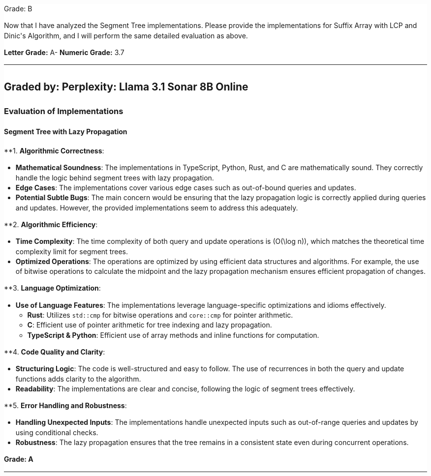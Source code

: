 Grade: B

Now that I have analyzed the Segment Tree implementations. Please provide the implementations for Suffix Array with LCP and Dinic's Algorithm, and I will perform the same detailed evaluation as above.


**Letter Grade:** A-
**Numeric Grade:** 3.7

---

## Graded by: Perplexity: Llama 3.1 Sonar 8B Online

### Evaluation of Implementations

#### **Segment Tree with Lazy Propagation**

**1. **Algorithmic Correctness**:
- **Mathematical Soundness**: The implementations in TypeScript, Python, Rust, and C are mathematically sound. They correctly handle the logic behind segment trees with lazy propagation.
- **Edge Cases**: The implementations cover various edge cases such as out-of-bound queries and updates.
- **Potential Subtle Bugs**: The main concern would be ensuring that the lazy propagation logic is correctly applied during queries and updates. However, the provided implementations seem to address this adequately.

**2. **Algorithmic Efficiency**:
- **Time Complexity**: The time complexity of both query and update operations is \(O(\log n)\), which matches the theoretical time complexity limit for segment trees.
- **Optimized Operations**: The operations are optimized by using efficient data structures and algorithms. For example, the use of bitwise operations to calculate the midpoint and the lazy propagation mechanism ensures efficient propagation of changes.
  
**3. **Language Optimization**:
- **Use of Language Features**: The implementations leverage language-specific optimizations and idioms effectively.
  - **Rust**: Utilizes `std::cmp` for bitwise operations and `core::cmp` for pointer arithmetic.
  - **C**: Efficient use of pointer arithmetic for tree indexing and lazy propagation.
  - **TypeScript & Python**: Efficient use of array methods and inline functions for computation.

**4. **Code Quality and Clarity**:
- **Structuring Logic**: The code is well-structured and easy to follow. The use of recurrences in both the query and update functions adds clarity to the algorithm.
- **Readability**: The implementations are clear and concise, following the logic of segment trees effectively.

**5. **Error Handling and Robustness**:
- **Handling Unexpected Inputs**: The implementations handle unexpected inputs such as out-of-range queries and updates by using conditional checks.
- **Robustness**: The lazy propagation ensures that the tree remains in a consistent state even during concurrent operations.

**Grade: A**

---